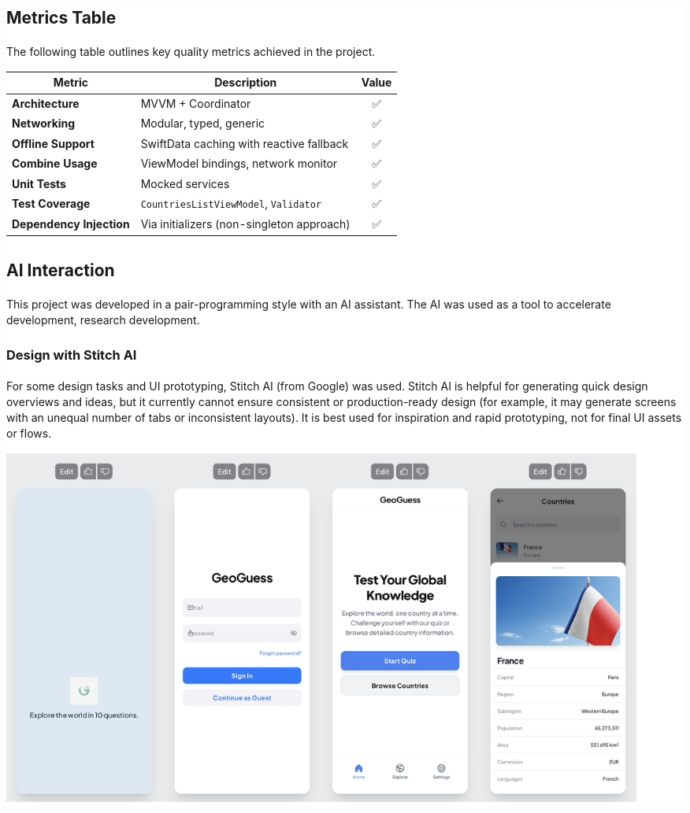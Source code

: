 ## Metrics Table

The following table outlines key quality metrics achieved in the project.

| Metric                 | Description                                    | Value |
| ---------------------- | ---------------------------------------------- | :---: |
| **Architecture**       | MVVM + Coordinator                             |   ✅   |
| **Networking**         | Modular, typed, generic                        |   ✅   |
| **Offline Support**    | SwiftData caching with reactive fallback       |   ✅   |
| **Combine Usage**      | ViewModel bindings, network monitor            |   ✅   |
| **Unit Tests**         | Mocked services                                |   ✅   |
| **Test Coverage**      | `CountriesListViewModel`, `Validator`          |   ✅   |
| **Dependency Injection** | Via initializers (non-singleton approach)    |   ✅   |

## AI Interaction

This project was developed in a pair-programming style with an AI assistant. The AI was used as a tool to accelerate development, research development. 

### Design with Stitch AI

For some design tasks and UI prototyping, Stitch AI (from Google) was used. Stitch AI is helpful for generating quick design overviews and ideas, but it currently cannot ensure consistent or production-ready design (for example, it may generate screens with an unequal number of tabs or inconsistent layouts). It is best used for inspiration and rapid prototyping, not for final UI assets or flows.

<img src="Demo/StitchAI_1.png" width="800"/>